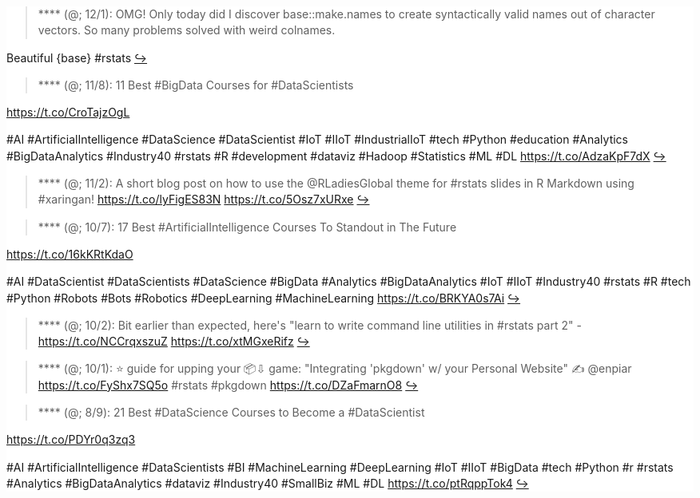 
> **** (@; 12/1): OMG! Only today did I discover base::make.names to create syntactically valid names out of character vectors. So many problems solved with weird colnames. 
>
Beautiful {base} #rstats  [&#8618;](https://twitter.com/dataandme/status/943110804819382273)




> **** (@; 11/8): 11 Best #BigData Courses for #DataScientists
>
https://t.co/CroTajzOgL
>
#AI #ArtificialIntelligence #DataScience #DataScientist #IoT #IIoT #IndustrialIoT #tech #Python #education #Analytics #BigDataAnalytics #Industry40 #rstats #R #development #dataviz #Hadoop #Statistics #ML #DL https://t.co/AdzaKpF7dX  [&#8618;](https://twitter.com/dataandme/status/943147740099371008)




> **** (@; 11/2): A short blog post on how to use the @RLadiesGlobal theme for #rstats slides in R Markdown using #xaringan! 
https://t.co/lyFigES83N https://t.co/5Osz7xURxe  [&#8618;](https://twitter.com/dataandme/status/943156538926964737)




> **** (@; 10/7): 17 Best #ArtificialIntelligence Courses To Standout in The Future
>
https://t.co/16kKRtKdaO
>
#AI #DataScientist #DataScientists #DataScience #BigData #Analytics #BigDataAnalytics #IoT #IIoT #Industry40 #rstats #R #tech #Python #Robots #Bots #Robotics #DeepLearning #MachineLearning https://t.co/BRKYA0s7Ai  [&#8618;](https://twitter.com/dataandme/status/943149758905966592)




> **** (@; 10/2): Bit earlier than expected, here's "learn to write command line utilities in #rstats part 2" - https://t.co/NCCrqxszuZ https://t.co/xtMGxeRifz  [&#8618;](https://twitter.com/dataandme/status/943111382567997440)




> **** (@; 10/1): ⭐ guide for upping your 📦⇩ game: "Integrating 'pkgdown' w/ your Personal Website" ✍️ @enpiar https://t.co/FyShx7SQ5o #rstats #pkgdown https://t.co/DZaFmarnO8  [&#8618;](https://twitter.com/dataandme/status/943179631800340480)




> **** (@; 8/9): 21 Best #DataScience Courses to Become a #DataScientist 
>
https://t.co/PDYr0q3zq3   
>
#AI #ArtificialIntelligence #DataScientists #BI  #MachineLearning #DeepLearning #IoT #IIoT #BigData #tech #Python #r #rstats #Analytics #BigDataAnalytics #dataviz  #Industry40 #SmallBiz #ML #DL https://t.co/ptRqppTok4  [&#8618;](https://twitter.com/dataandme/status/943149416285855746)

